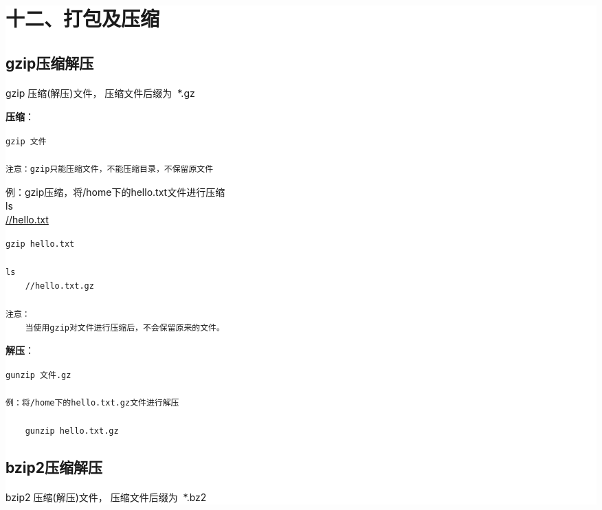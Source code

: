 

# 十二、打包及压缩


## gzip压缩解压


gzip 压缩(解压)文件， 压缩文件后缀为  *.gz



**压缩**：



```plain
gzip 文件  

注意：gzip只能压缩文件，不能压缩目录，不保留原文件
```



例：gzip压缩，将/home下的hello.txt文件进行压缩	  
ls  
[//hello.txt](//hello.txt)



```plain
gzip hello.txt

ls
	//hello.txt.gz

注意：
	当使用gzip对文件进行压缩后，不会保留原来的文件。
```



**解压**：



```plain
gunzip 文件.gz

例：将/home下的hello.txt.gz文件进行解压

	gunzip hello.txt.gz
```



## bzip2压缩解压


bzip2 压缩(解压)文件， 压缩文件后缀为  *.bz2

